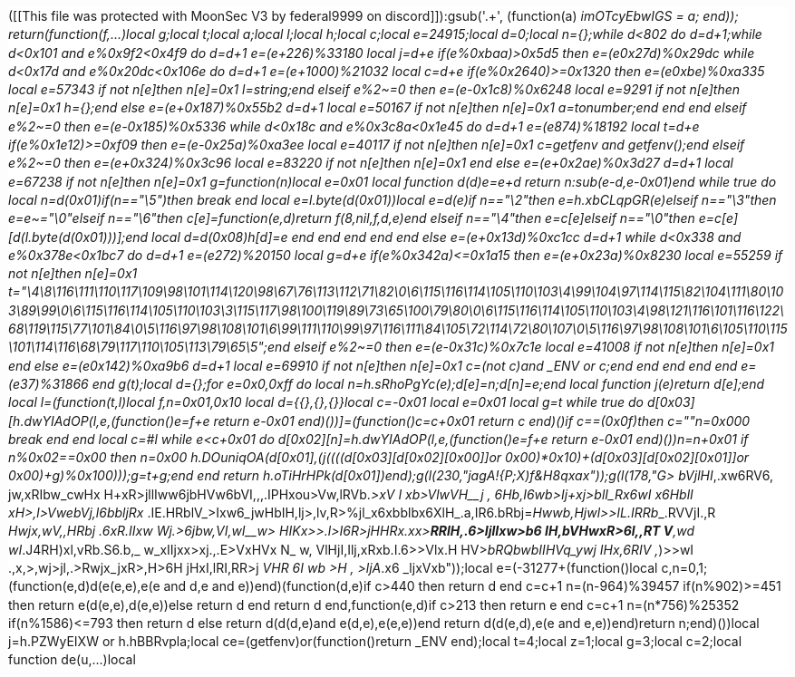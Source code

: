 ([[This file was protected with MoonSec V3 by federal9999 on discord]]):gsub('.+', (function(a) _imOTcyEbwIGS = a; end)); return(function(f,...)local g;local t;local a;local l;local h;local c;local e=24915;local d=0;local n={};while d<802 do d=d+1;while d<0x101 and e%0x9f2<0x4f9 do d=d+1 e=(e+226)%33180 local j=d+e if(e%0xbaa)>0x5d5 then e=(e*0x27d)%0x29dc while d<0x17d and e%0x20dc<0x106e do d=d+1 e=(e+1000)%21032 local c=d+e if(e%0x2640)>=0x1320 then e=(e*0xbe)%0xa335 local e=57343 if not n[e]then n[e]=0x1 l=string;end elseif e%2~=0 then e=(e-0x1c8)%0x6248 local e=9291 if not n[e]then n[e]=0x1 h={};end else e=(e+0x187)%0x55b2 d=d+1 local e=50167 if not n[e]then n[e]=0x1 a=tonumber;end end end elseif e%2~=0 then e=(e-0x185)%0x5336 while d<0x18c and e%0x3c8a<0x1e45 do d=d+1 e=(e*874)%18192 local t=d+e if(e%0x1e12)>=0xf09 then e=(e-0x25a)%0xa3ee local e=40117 if not n[e]then n[e]=0x1 c=getfenv and getfenv();end elseif e%2~=0 then e=(e+0x324)%0x3c96 local e=83220 if not n[e]then n[e]=0x1 end else e=(e+0x2ae)%0x3d27 d=d+1 local e=67238 if not n[e]then n[e]=0x1 g=function(n)local e=0x01 local function d(d)e=e+d return n:sub(e-d,e-0x01)end while true do local n=d(0x01)if(n=="\5")then break end local e=l.byte(d(0x01))local e=d(e)if n=="\2"then e=h.xbCLqpGR(e)elseif n=="\3"then e=e~="\0"elseif n=="\6"then c[e]=function(e,d)return f(8,nil,f,d,e)end elseif n=="\4"then e=c[e]elseif n=="\0"then e=c[e][d(l.byte(d(0x01)))];end local d=d(0x08)h[d]=e end end end end end else e=(e+0x13d)%0xc1cc d=d+1 while d<0x338 and e%0x378e<0x1bc7 do d=d+1 e=(e*272)%20150 local g=d+e if(e%0x342a)<=0x1a15 then e=(e+0x23a)%0x8230 local e=55259 if not n[e]then n[e]=0x1 t="\4\8\116\111\110\117\109\98\101\114\120\98\67\76\113\112\71\82\0\6\115\116\114\105\110\103\4\99\104\97\114\115\82\104\111\80\103\89\99\0\6\115\116\114\105\110\103\3\115\117\98\100\119\89\73\65\100\79\80\0\6\115\116\114\105\110\103\4\98\121\116\101\116\122\68\119\115\77\101\84\0\5\116\97\98\108\101\6\99\111\110\99\97\116\111\84\105\72\114\72\80\107\0\5\116\97\98\108\101\6\105\110\115\101\114\116\68\79\117\110\105\113\79\65\5";end elseif e%2~=0 then e=(e-0x31c)%0x7c1e local e=41008 if not n[e]then n[e]=0x1 end else e=(e*0x142)%0xa9b6 d=d+1 local e=69910 if not n[e]then n[e]=0x1 c=(not c)and _ENV or c;end end end end end e=(e*37)%31866 end g(t);local d={};for e=0x0,0xff do local n=h.sRhoPgYc(e);d[e]=n;d[n]=e;end local function j(e)return d[e];end local l=(function(t,l)local f,n=0x01,0x10 local d={{},{},{}}local c=-0x01 local e=0x01 local g=t while true do d[0x03][h.dwYIAdOP(l,e,(function()e=f+e return e-0x01 end)())]=(function()c=c+0x01 return c end)()if c==(0x0f)then c=""n=0x000 break end end local c=#l while e<c+0x01 do d[0x02][n]=h.dwYIAdOP(l,e,(function()e=f+e return e-0x01 end)())n=n+0x01 if n%0x02==0x00 then n=0x00 h.DOuniqOA(d[0x01],(j((((d[0x03][d[0x02][0x00]]or 0x00)*0x10)+(d[0x03][d[0x02][0x01]]or 0x00)+g)%0x100)));g=t+g;end end return h.oTiHrHPk(d[0x01])end);g(l(230,"jagA!{P;X)f&H8qxax"));g(l(178,"G> bVjlHI_,.xw6RV6, jw,xRIbw_cwHx H+xR>jllIww6jbHVw6bVI,,,.IPHxou>Vw,lRVb._>xV  I xb>VlwVH__j , 6Hb,I6wb>Ij+xj>blI_Rx6wI x6HblI xH>,l>VwebVj,l6bbljRx_ .IE.HRblV_>Ixw6_jwHbIH,lj>,lv,R>%jl_x6xbblbx6XlH_.a,IR6.bRbj=_Hwwb,Hjwl>>lL.IRRb__.RVVjI.,R _Hwjx,wV,,HRbj _.6xR.IIxw Wj_.>6jbw,VI,wI__w> HIKx>>.l>I6R>jHHRx.xx>__RRlH,.6>IjlIxw>b6 IH,bVHwxR>6l,,RT V__,wd wI_.J4RH)xl,vRb.S6.b,_ w_xIIjxx>xj.,.E>VxHVx  N_ w, VlHjI,Ilj,xRxb.I.6>>Vlx.H HV>_bRQbwbIIHVq_ywj IHx,6RIV ,_)>>wI .,x,>,wj>jl,.>Rwjx_jxR>,H>6H  jHxI,lRI,RR>j _VHR 6I wb >H , >ljA_.x6 _ljxVxb"));local e=(-31277+(function()local c,n=0,1;(function(e,d)d(e(e,e),e(e and d,e and e))end)(function(d,e)if c>440 then return d end c=c+1 n=(n-964)%39457 if(n%902)>=451 then return e(d(e,e),d(e,e))else return d end return d end,function(e,d)if c>213 then return e end c=c+1 n=(n*756)%25352 if(n%1586)<=793 then return d else return d(d(d,e)and e(d,e),e(e,e))end return d(d(e,d),e(e and e,e))end)return n;end)())local j=h.PZWyEIXW or h.hBBRvpla;local ce=(getfenv)or(function()return _ENV end);local t=4;local z=1;local g=3;local c=2;local function de(u,...)local